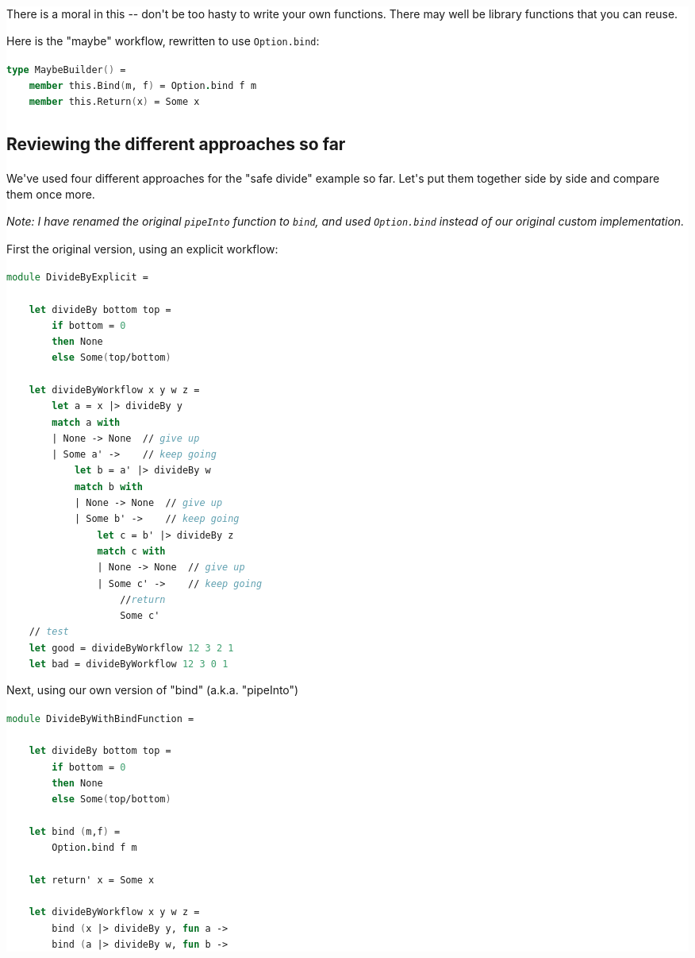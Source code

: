 There is a moral in this -- don't be too hasty to write your own functions. There may well be library functions that you can reuse.

Here is the "maybe" workflow, rewritten to use `Option.bind`:

```fsharp
type MaybeBuilder() =
    member this.Bind(m, f) = Option.bind f m
    member this.Return(x) = Some x
```


## Reviewing the different approaches so far

We've used four different approaches for the "safe divide" example so far. Let's put them together side by side and compare them once more.

*Note: I have renamed the original `pipeInto` function to `bind`, and used `Option.bind` instead of our original custom implementation.*

First the original version, using an explicit workflow:

```fsharp
module DivideByExplicit =

    let divideBy bottom top =
        if bottom = 0
        then None
        else Some(top/bottom)

    let divideByWorkflow x y w z =
        let a = x |> divideBy y
        match a with
        | None -> None  // give up
        | Some a' ->    // keep going
            let b = a' |> divideBy w
            match b with
            | None -> None  // give up
            | Some b' ->    // keep going
                let c = b' |> divideBy z
                match c with
                | None -> None  // give up
                | Some c' ->    // keep going
                    //return
                    Some c'
    // test
    let good = divideByWorkflow 12 3 2 1
    let bad = divideByWorkflow 12 3 0 1
```

Next, using our own version of "bind"  (a.k.a. "pipeInto")

```fsharp
module DivideByWithBindFunction =

    let divideBy bottom top =
        if bottom = 0
        then None
        else Some(top/bottom)

    let bind (m,f) =
        Option.bind f m

    let return' x = Some x

    let divideByWorkflow x y w z =
        bind (x |> divideBy y, fun a ->
        bind (a |> divideBy w, fun b ->
```